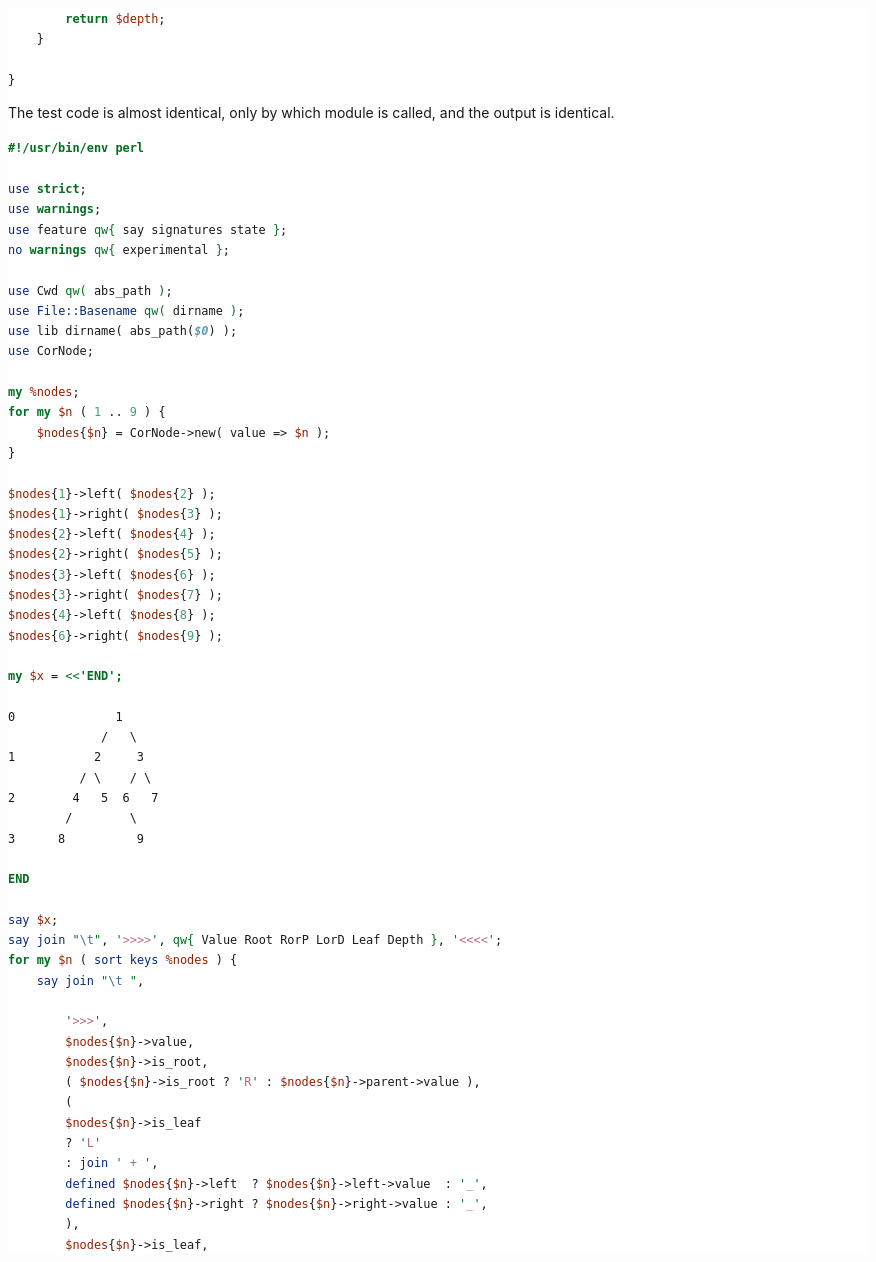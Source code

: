 ```perl
        return $depth;
    }

}
```

The test code is almost identical, only by which module is called, and the output is identical.

```perl
#!/usr/bin/env perl

use strict;
use warnings;
use feature qw{ say signatures state };
no warnings qw{ experimental };

use Cwd qw( abs_path );
use File::Basename qw( dirname );
use lib dirname( abs_path($0) );
use CorNode;

my %nodes;
for my $n ( 1 .. 9 ) {
    $nodes{$n} = CorNode->new( value => $n );
}

$nodes{1}->left( $nodes{2} );
$nodes{1}->right( $nodes{3} );
$nodes{2}->left( $nodes{4} );
$nodes{2}->right( $nodes{5} );
$nodes{3}->left( $nodes{6} );
$nodes{3}->right( $nodes{7} );
$nodes{4}->left( $nodes{8} );
$nodes{6}->right( $nodes{9} );

my $x = <<'END';

0              1
             /   \
1           2     3
          / \    / \
2        4   5  6   7
        /        \
3      8          9

END

say $x;
say join "\t", '>>>>', qw{ Value Root RorP LorD Leaf Depth }, '<<<<';
for my $n ( sort keys %nodes ) {
    say join "\t ",

        '>>>',
        $nodes{$n}->value,
        $nodes{$n}->is_root,
        ( $nodes{$n}->is_root ? 'R' : $nodes{$n}->parent->value ),
        (
        $nodes{$n}->is_leaf
        ? 'L'
        : join ' + ',
        defined $nodes{$n}->left  ? $nodes{$n}->left->value  : '_',
        defined $nodes{$n}->right ? $nodes{$n}->right->value : '_',
        ),
        $nodes{$n}->is_leaf,
```